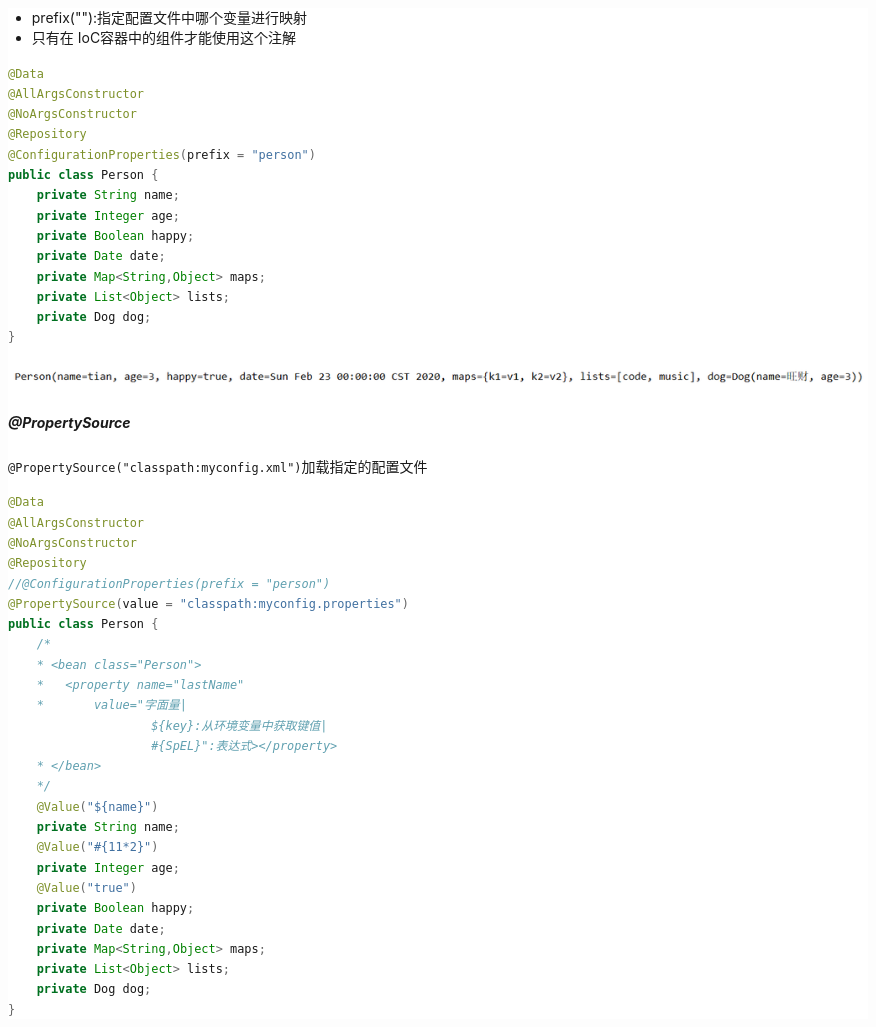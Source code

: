 -   prefix(""):指定配置文件中哪个变量进行映射
-   只有在 IoC容器中的组件才能使用这个注解  

```java
@Data
@AllArgsConstructor
@NoArgsConstructor
@Repository
@ConfigurationProperties(prefix = "person")
public class Person {
    private String name;
    private Integer age;
    private Boolean happy;
    private Date date;
    private Map<String,Object> maps;
    private List<Object> lists;
    private Dog dog;
}
```

![image-20210223163436025](SpringBoot.assets/image-20210223163436025.png)

##### @PropertySource

`@PropertySource("classpath:myconfig.xml")`加载指定的配置文件

```java
@Data
@AllArgsConstructor
@NoArgsConstructor
@Repository
//@ConfigurationProperties(prefix = "person")
@PropertySource(value = "classpath:myconfig.properties")
public class Person {
    /*
    * <bean class="Person">
    * 	<property name="lastName" 
    *		value="字面量|
    				${key}:从环境变量中获取键值|
    				#{SpEL}":表达式></property>
    * </bean>
    */
    @Value("${name}")
    private String name;
    @Value("#{11*2}")
    private Integer age;
    @Value("true")
    private Boolean happy;
    private Date date;
    private Map<String,Object> maps;
    private List<Object> lists;
    private Dog dog;
}
```

